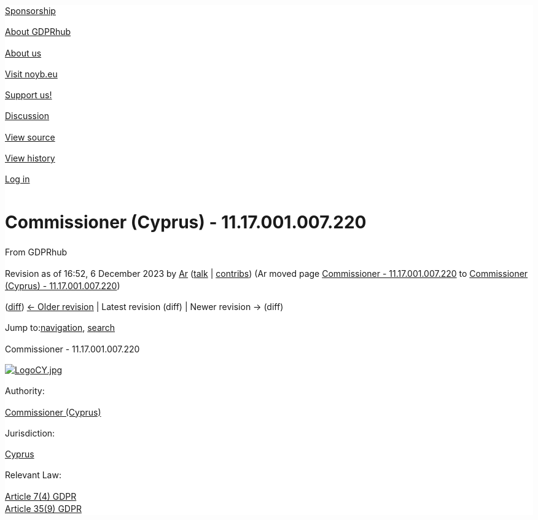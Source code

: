 [Sponsorship](/index.php?title=GDPRhub_Sponsorship)

[About GDPRhub](#)

[About us](/index.php?title=About_GDPRhub)

[Visit noyb.eu](https://www.noyb.eu)

[Support us!](https://www.noyb.eu/support)

[](# "Page tools")

[Discussion](/index.php?title=Talk:Commissioner_\(Cyprus\)_-_11.17.001.007.220&action=edit&redlink=1 "Discussion about the content page (page does not exist) [t]")

[View source](/index.php?title=Commissioner_\(Cyprus\)_-_11.17.001.007.220&action=edit "This page is protected.
You can view its source [e]")

[View history](/index.php?title=Commissioner_\(Cyprus\)_-_11.17.001.007.220&action=history "Past revisions of this page [h]")

[](# "You are not logged in.")

[Log in](/index.php?title=Special:UserLogin&returnto=Commissioner+%28Cyprus%29+-+11.17.001.007.220&returntoquery=oldid%3D37243 "You are encouraged to log in; however, it is not mandatory [o]")

# Commissioner (Cyprus) - 11.17.001.007.220

From GDPRhub

Revision as of 16:52, 6 December 2023 by [Ar](/index.php?title=User:Ar&action=edit&redlink=1 "User:Ar (page does not exist)") ([talk](/index.php?title=User_talk:Ar&action=edit&redlink=1 "User talk:Ar (page does not exist)") | [contribs](/index.php?title=Special:Contributions/Ar "Special:Contributions/Ar")) (Ar moved page [Commissioner - 11.17.001.007.220](/index.php?title=Commissioner_-_11.17.001.007.220 "Commissioner - 11.17.001.007.220") to [Commissioner (Cyprus) - 11.17.001.007.220](/index.php?title=Commissioner_\(Cyprus\)_-_11.17.001.007.220 "Commissioner (Cyprus) - 11.17.001.007.220"))

([diff](/index.php?title=Commissioner_\(Cyprus\)_-_11.17.001.007.220&diff=prev&oldid=37243 "Commissioner (Cyprus) - 11.17.001.007.220")) [← Older revision](/index.php?title=Commissioner_\(Cyprus\)_-_11.17.001.007.220&direction=prev&oldid=37243 "Commissioner (Cyprus) - 11.17.001.007.220") | Latest revision (diff) | Newer revision → (diff)

Jump to:[navigation](#mw-navigation), [search](#p-search)

Commissioner - 11.17.001.007.220

[![LogoCY.jpg](/images/5/53/LogoCY.jpg)](/index.php?title=File:LogoCY.jpg)

Authority:

[Commissioner (Cyprus)](/index.php?title=Commissioner_\(Cyprus\) "Commissioner (Cyprus)")

Jurisdiction:

[Cyprus](/index.php?title=Category:Cyprus "Category:Cyprus")

Relevant Law:

[Article 7(4) GDPR](/index.php?title=Article_7_GDPR#4 "Article 7 GDPR")  
[Article 35(9) GDPR](/index.php?title=Article_35_GDPR#9 "Article 35 GDPR")
